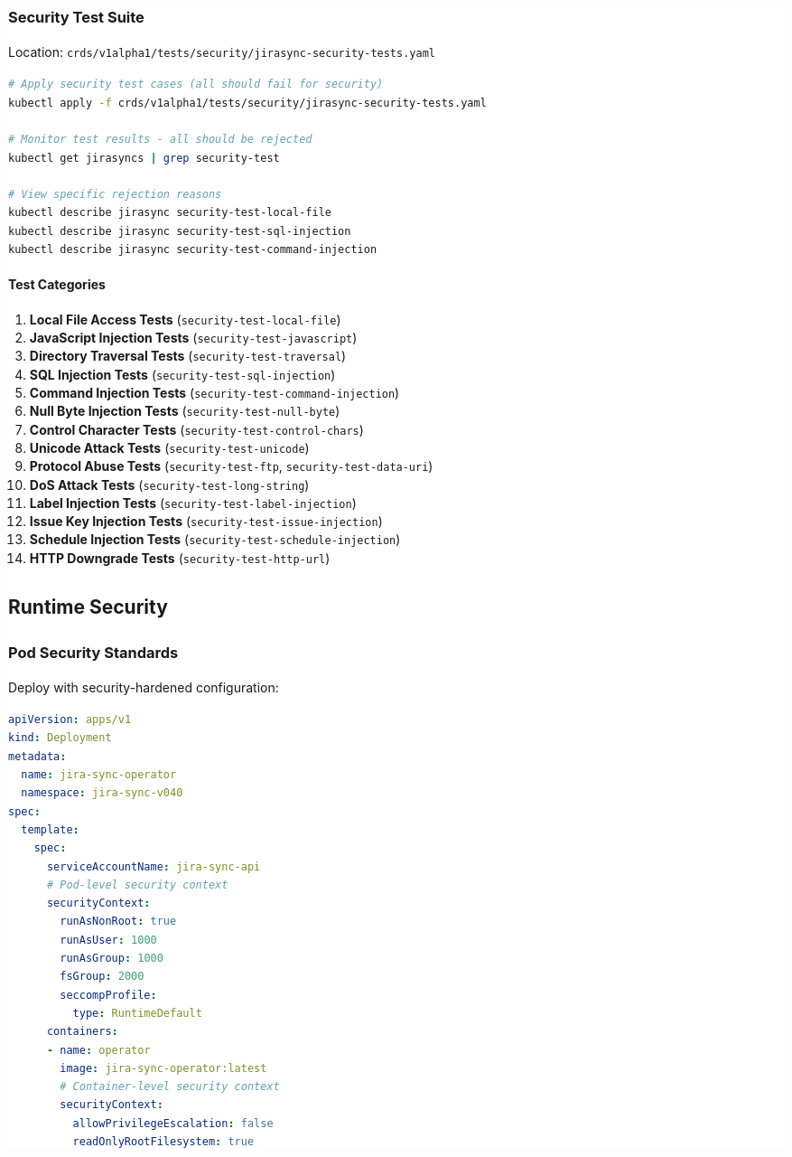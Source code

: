 ### Security Test Suite

Location: `crds/v1alpha1/tests/security/jirasync-security-tests.yaml`

```bash
# Apply security test cases (all should fail for security)
kubectl apply -f crds/v1alpha1/tests/security/jirasync-security-tests.yaml

# Monitor test results - all should be rejected
kubectl get jirasyncs | grep security-test

# View specific rejection reasons
kubectl describe jirasync security-test-local-file
kubectl describe jirasync security-test-sql-injection
kubectl describe jirasync security-test-command-injection
```

#### Test Categories

1. **Local File Access Tests** (`security-test-local-file`)
2. **JavaScript Injection Tests** (`security-test-javascript`)
3. **Directory Traversal Tests** (`security-test-traversal`)
4. **SQL Injection Tests** (`security-test-sql-injection`)
5. **Command Injection Tests** (`security-test-command-injection`)
6. **Null Byte Injection Tests** (`security-test-null-byte`)
7. **Control Character Tests** (`security-test-control-chars`)
8. **Unicode Attack Tests** (`security-test-unicode`)
9. **Protocol Abuse Tests** (`security-test-ftp`, `security-test-data-uri`)
10. **DoS Attack Tests** (`security-test-long-string`)
11. **Label Injection Tests** (`security-test-label-injection`)
12. **Issue Key Injection Tests** (`security-test-issue-injection`)
13. **Schedule Injection Tests** (`security-test-schedule-injection`)
14. **HTTP Downgrade Tests** (`security-test-http-url`)

## Runtime Security

### Pod Security Standards

Deploy with security-hardened configuration:

```yaml
apiVersion: apps/v1
kind: Deployment
metadata:
  name: jira-sync-operator
  namespace: jira-sync-v040
spec:
  template:
    spec:
      serviceAccountName: jira-sync-api
      # Pod-level security context
      securityContext:
        runAsNonRoot: true
        runAsUser: 1000
        runAsGroup: 1000
        fsGroup: 2000
        seccompProfile:
          type: RuntimeDefault
      containers:
      - name: operator
        image: jira-sync-operator:latest
        # Container-level security context
        securityContext:
          allowPrivilegeEscalation: false
          readOnlyRootFilesystem: true
```